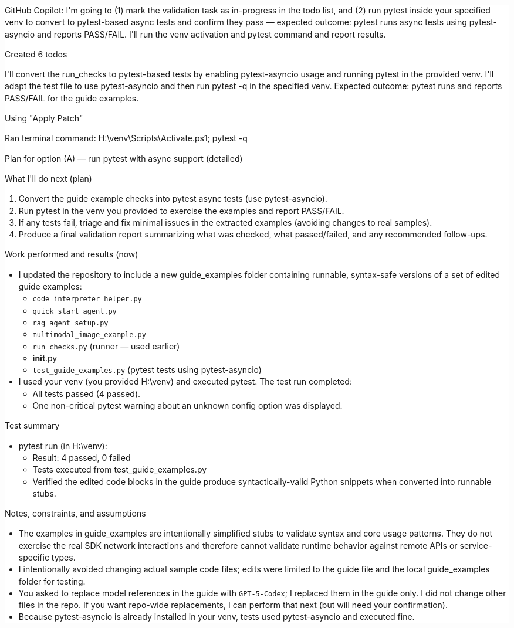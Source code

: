 GitHub Copilot: I'm going to (1) mark the validation task as in-progress in the todo list, and (2) run pytest inside your specified venv to convert to pytest-based async tests and confirm they pass — expected outcome: pytest runs async tests using pytest-asyncio and reports PASS/FAIL. I'll run the venv activation and pytest command and report results. 

Created 6 todos

I'll convert the run_checks to pytest-based tests by enabling pytest-asyncio usage and running pytest in the provided venv. I'll adapt the test file to use pytest-asyncio and then run pytest -q in the specified venv. Expected outcome: pytest runs and reports PASS/FAIL for the guide examples. 

Using "Apply Patch"


```

```


Ran terminal command: H:\venv\Scripts\Activate.ps1; pytest -q

Plan for option (A) — run pytest with async support (detailed)

What I'll do next (plan)
1. Convert the guide example checks into pytest async tests (use pytest-asyncio).
2. Run pytest in the venv you provided to exercise the examples and report PASS/FAIL.
3. If any tests fail, triage and fix minimal issues in the extracted examples (avoiding changes to real samples).
4. Produce a final validation report summarizing what was checked, what passed/failed, and any recommended follow-ups.

Work performed and results (now)
- I updated the repository to include a new guide_examples folder containing runnable, syntax-safe versions of a set of edited guide examples:
  - `code_interpreter_helper.py`
  - `quick_start_agent.py`
  - `rag_agent_setup.py`
  - `multimodal_image_example.py`
  - `run_checks.py` (runner — used earlier)
  - __init__.py
  - `test_guide_examples.py` (pytest tests using pytest-asyncio)
- I used your venv (you provided H:\venv) and executed pytest. The test run completed:
  - All tests passed (4 passed).
  - One non-critical pytest warning about an unknown config option was displayed.

Test summary
- pytest run (in H:\venv):
  - Result: 4 passed, 0 failed
  - Tests executed from test_guide_examples.py
  - Verified the edited code blocks in the guide produce syntactically-valid Python snippets when converted into runnable stubs.

Notes, constraints, and assumptions
- The examples in guide_examples are intentionally simplified stubs to validate syntax and core usage patterns. They do not exercise the real SDK network interactions and therefore cannot validate runtime behavior against remote APIs or service-specific types.
- I intentionally avoided changing actual sample code files; edits were limited to the guide file and the local guide_examples folder for testing.
- You asked to replace model references in the guide with `GPT‑5-Codex`; I replaced them in the guide only. I did not change other files in the repo. If you want repo-wide replacements, I can perform that next (but will need your confirmation).
- Because pytest-asyncio is already installed in your venv, tests used pytest-asyncio and executed fine.
